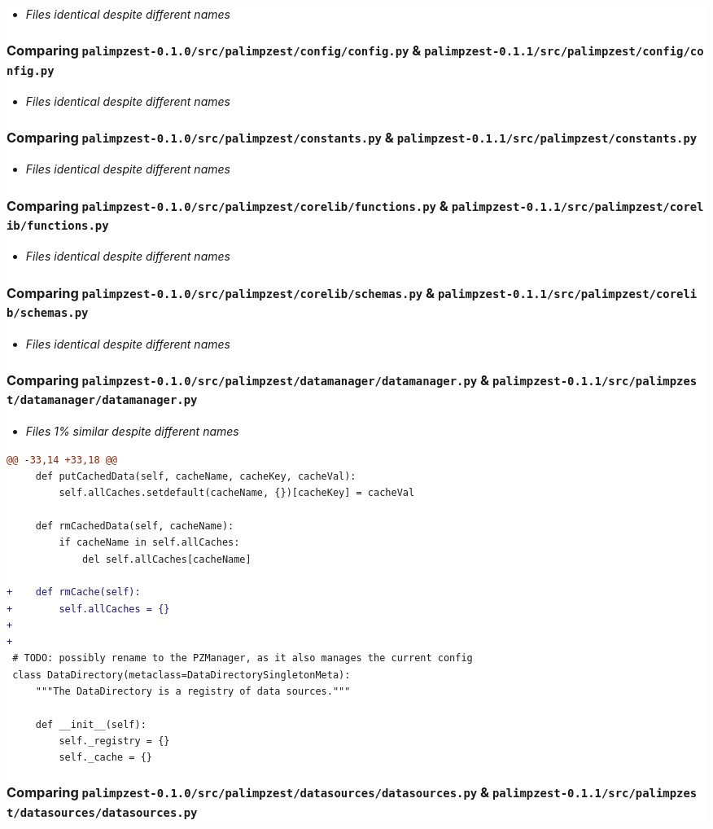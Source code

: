  * *Files identical despite different names*

### Comparing `palimpzest-0.1.0/src/palimpzest/config/config.py` & `palimpzest-0.1.1/src/palimpzest/config/config.py`

 * *Files identical despite different names*

### Comparing `palimpzest-0.1.0/src/palimpzest/constants.py` & `palimpzest-0.1.1/src/palimpzest/constants.py`

 * *Files identical despite different names*

### Comparing `palimpzest-0.1.0/src/palimpzest/corelib/functions.py` & `palimpzest-0.1.1/src/palimpzest/corelib/functions.py`

 * *Files identical despite different names*

### Comparing `palimpzest-0.1.0/src/palimpzest/corelib/schemas.py` & `palimpzest-0.1.1/src/palimpzest/corelib/schemas.py`

 * *Files identical despite different names*

### Comparing `palimpzest-0.1.0/src/palimpzest/datamanager/datamanager.py` & `palimpzest-0.1.1/src/palimpzest/datamanager/datamanager.py`

 * *Files 1% similar despite different names*

```diff
@@ -33,14 +33,18 @@
     def putCachedData(self, cacheName, cacheKey, cacheVal):
         self.allCaches.setdefault(cacheName, {})[cacheKey] = cacheVal
 
     def rmCachedData(self, cacheName):
         if cacheName in self.allCaches:
             del self.allCaches[cacheName]
 
+    def rmCache(self):
+        self.allCaches = {}
+
+
 # TODO: possibly rename to the PZManager, as it also manages the current config
 class DataDirectory(metaclass=DataDirectorySingletonMeta):
     """The DataDirectory is a registry of data sources."""
 
     def __init__(self):
         self._registry = {}
         self._cache = {}
```

### Comparing `palimpzest-0.1.0/src/palimpzest/datasources/datasources.py` & `palimpzest-0.1.1/src/palimpzest/datasources/datasources.py`

